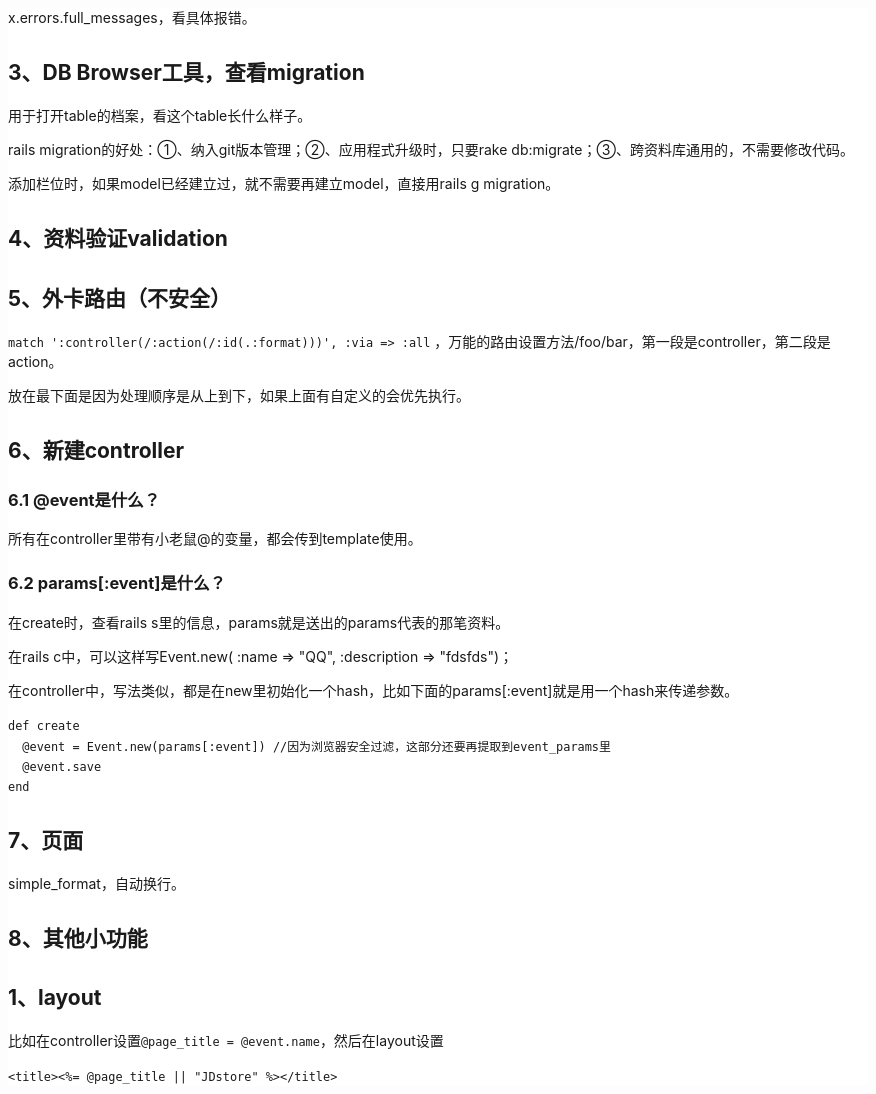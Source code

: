 x.errors.full_messages，看具体报错。

##  3、DB Browser工具，查看migration

用于打开table的档案，看这个table长什么样子。

rails migration的好处：①、纳入git版本管理；②、应用程式升级时，只要rake db:migrate；③、跨资料库通用的，不需要修改代码。

添加栏位时，如果model已经建立过，就不需要再建立model，直接用rails g migration。

## 4、资料验证validation

## 5、外卡路由（不安全）

`match ':controller(/:action(/:id(.:format)))', :via => :all`  ，万能的路由设置方法/foo/bar，第一段是controller，第二段是action。

放在最下面是因为处理顺序是从上到下，如果上面有自定义的会优先执行。

## 6、新建controller

### 6.1 @event是什么？

所有在controller里带有小老鼠@的变量，都会传到template使用。

### 6.2 params[:event]是什么？

在create时，查看rails s里的信息，params就是送出的params代表的那笔资料。

在rails c中，可以这样写Event.new( :name => "QQ", :description => "fdsfds")；

在controller中，写法类似，都是在new里初始化一个hash，比如下面的params[:event]就是用一个hash来传递参数。

```
def create
  @event = Event.new(params[:event]) //因为浏览器安全过滤，这部分还要再提取到event_params里
  @event.save
end
```

## 7、页面

simple_format，自动换行。

## 8、其他小功能

## 1、layout

比如在controller设置`@page_title = @event.name`，然后在layout设置

```
<title><%= @page_title || "JDstore" %></title>
```
